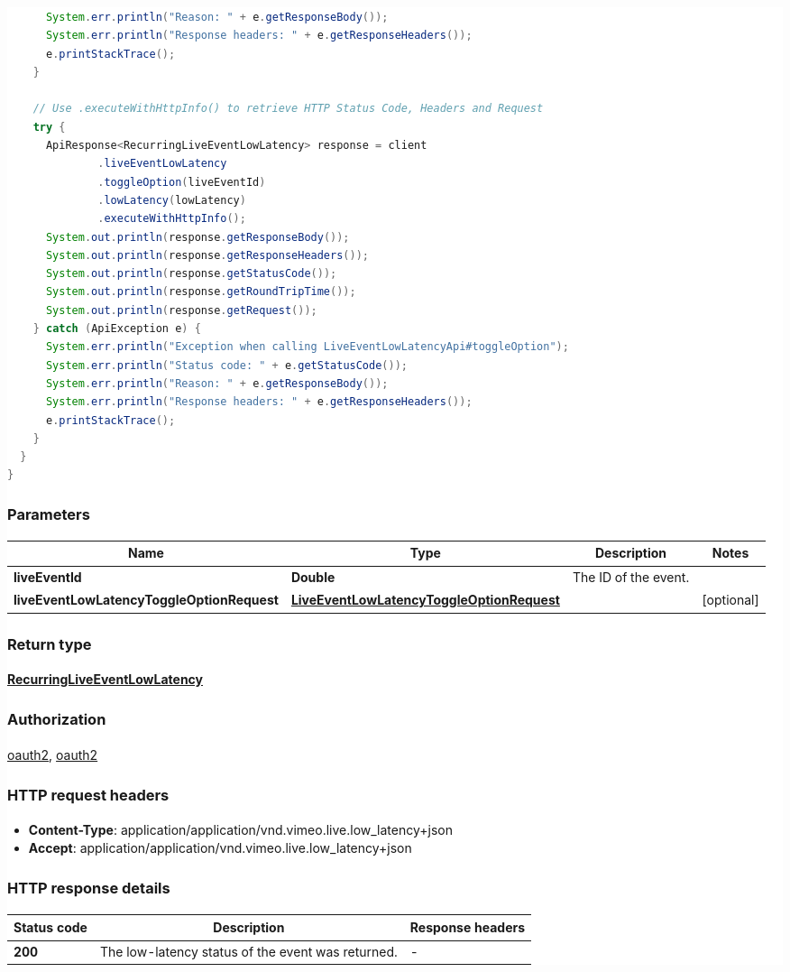 ```java
      System.err.println("Reason: " + e.getResponseBody());
      System.err.println("Response headers: " + e.getResponseHeaders());
      e.printStackTrace();
    }

    // Use .executeWithHttpInfo() to retrieve HTTP Status Code, Headers and Request
    try {
      ApiResponse<RecurringLiveEventLowLatency> response = client
              .liveEventLowLatency
              .toggleOption(liveEventId)
              .lowLatency(lowLatency)
              .executeWithHttpInfo();
      System.out.println(response.getResponseBody());
      System.out.println(response.getResponseHeaders());
      System.out.println(response.getStatusCode());
      System.out.println(response.getRoundTripTime());
      System.out.println(response.getRequest());
    } catch (ApiException e) {
      System.err.println("Exception when calling LiveEventLowLatencyApi#toggleOption");
      System.err.println("Status code: " + e.getStatusCode());
      System.err.println("Reason: " + e.getResponseBody());
      System.err.println("Response headers: " + e.getResponseHeaders());
      e.printStackTrace();
    }
  }
}

```

### Parameters

| Name | Type | Description  | Notes |
|------------- | ------------- | ------------- | -------------|
| **liveEventId** | **Double**| The ID of the event. | |
| **liveEventLowLatencyToggleOptionRequest** | [**LiveEventLowLatencyToggleOptionRequest**](LiveEventLowLatencyToggleOptionRequest.md)|  | [optional] |

### Return type

[**RecurringLiveEventLowLatency**](RecurringLiveEventLowLatency.md)

### Authorization

[oauth2](../README.md#oauth2), [oauth2](../README.md#oauth2)

### HTTP request headers

 - **Content-Type**: application/application/vnd.vimeo.live.low_latency+json
 - **Accept**: application/application/vnd.vimeo.live.low_latency+json

### HTTP response details
| Status code | Description | Response headers |
|-------------|-------------|------------------|
| **200** | The low-latency status of the event was returned. |  -  |

